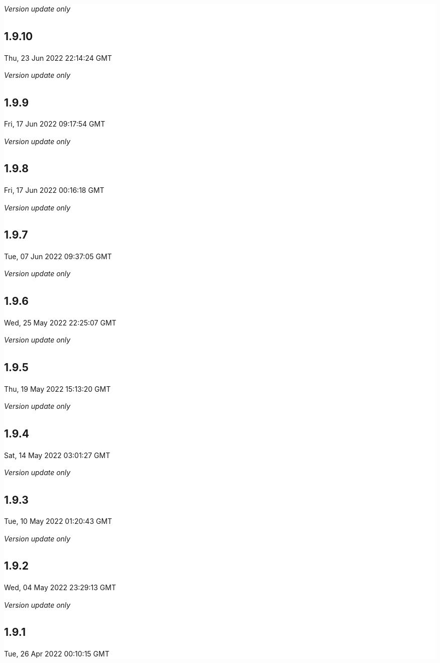 _Version update only_

## 1.9.10
Thu, 23 Jun 2022 22:14:24 GMT

_Version update only_

## 1.9.9
Fri, 17 Jun 2022 09:17:54 GMT

_Version update only_

## 1.9.8
Fri, 17 Jun 2022 00:16:18 GMT

_Version update only_

## 1.9.7
Tue, 07 Jun 2022 09:37:05 GMT

_Version update only_

## 1.9.6
Wed, 25 May 2022 22:25:07 GMT

_Version update only_

## 1.9.5
Thu, 19 May 2022 15:13:20 GMT

_Version update only_

## 1.9.4
Sat, 14 May 2022 03:01:27 GMT

_Version update only_

## 1.9.3
Tue, 10 May 2022 01:20:43 GMT

_Version update only_

## 1.9.2
Wed, 04 May 2022 23:29:13 GMT

_Version update only_

## 1.9.1
Tue, 26 Apr 2022 00:10:15 GMT
